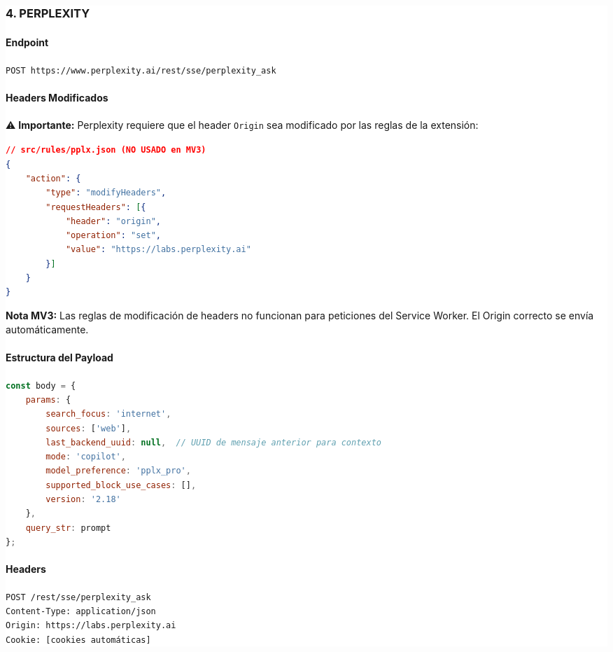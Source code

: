 
### 4. PERPLEXITY

#### Endpoint

```
POST https://www.perplexity.ai/rest/sse/perplexity_ask
```

#### Headers Modificados

⚠️ **Importante:** Perplexity requiere que el header `Origin` sea modificado por las reglas de la extensión:

```json
// src/rules/pplx.json (NO USADO en MV3)
{
    "action": {
        "type": "modifyHeaders",
        "requestHeaders": [{
            "header": "origin",
            "operation": "set",
            "value": "https://labs.perplexity.ai"
        }]
    }
}
```

**Nota MV3:** Las reglas de modificación de headers no funcionan para peticiones del Service Worker. El Origin correcto se envía automáticamente.

#### Estructura del Payload

```javascript
const body = {
    params: {
        search_focus: 'internet',
        sources: ['web'],
        last_backend_uuid: null,  // UUID de mensaje anterior para contexto
        mode: 'copilot',
        model_preference: 'pplx_pro',
        supported_block_use_cases: [],
        version: '2.18'
    },
    query_str: prompt
};
```

#### Headers

```http
POST /rest/sse/perplexity_ask
Content-Type: application/json
Origin: https://labs.perplexity.ai
Cookie: [cookies automáticas]
```
